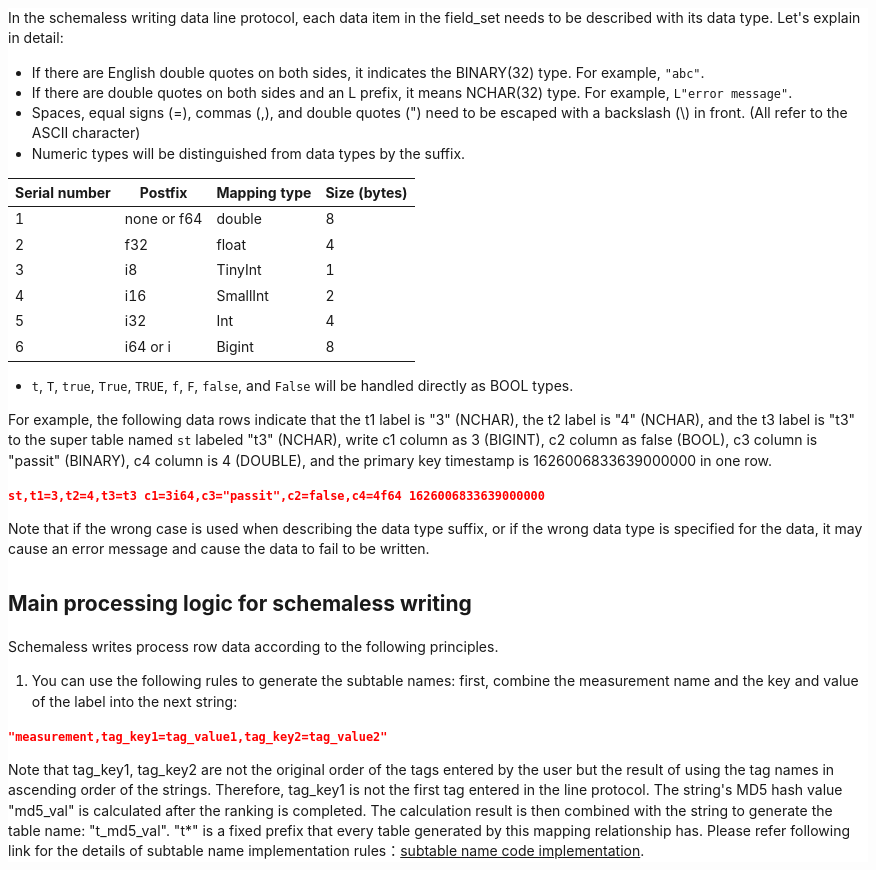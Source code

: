 In the schemaless writing data line protocol, each data item in the field_set needs to be described with its data type. Let's explain in detail:

- If there are English double quotes on both sides, it indicates the BINARY(32) type. For example, `"abc"`.
- If there are double quotes on both sides and an L prefix, it means NCHAR(32) type. For example, `L"error message"`.
- Spaces, equal signs (=), commas (,), and double quotes (") need to be escaped with a backslash (\\) in front. (All refer to the ASCII character)
- Numeric types will be distinguished from data types by the suffix.

| **Serial number** | **Postfix** | **Mapping type** | **Size (bytes)** |
| -------- | -------- | ------------ | -------------- |
| 1 | none or f64 | double | 8 |
| 2 | f32 | float | 4 |
| 3 | i8 | TinyInt | 1 |
| 4 | i16 | SmallInt | 2 |
| 5 | i32 | Int | 4 |
| 6 | i64 or i | Bigint | 8 |

- `t`, `T`, `true`, `True`, `TRUE`, `f`, `F`, `false`, and `False` will be handled directly as BOOL types.

For example, the following data rows indicate that the t1 label is "3" (NCHAR), the t2 label is "4" (NCHAR), and the t3 label is "t3" to the super table named `st` labeled "t3" (NCHAR), write c1 column as 3 (BIGINT), c2 column as false (BOOL), c3 column is "passit" (BINARY), c4 column is 4 (DOUBLE), and the primary key timestamp is 1626006833639000000 in one row.

```json
st,t1=3,t2=4,t3=t3 c1=3i64,c3="passit",c2=false,c4=4f64 1626006833639000000
```

Note that if the wrong case is used when describing the data type suffix, or if the wrong data type is specified for the data, it may cause an error message and cause the data to fail to be written.

## Main processing logic for schemaless writing

Schemaless writes process row data according to the following principles.

1. You can use the following rules to generate the subtable names: first, combine the measurement name and the key and value of the label  into the next string:

```json
"measurement,tag_key1=tag_value1,tag_key2=tag_value2"
```

Note that tag_key1, tag_key2 are not the original order of the tags entered by the user but the result of using the tag names in ascending order of the strings. Therefore, tag_key1 is not the first tag entered in the line protocol.
The string's MD5 hash value "md5_val" is calculated after the ranking is completed. The calculation result is then combined with the string to generate the table name: "t_md5_val". "t*" is a fixed prefix that every table generated by this mapping relationship has.
Please refer following link for the details of subtable name implementation rules：[subtable name code implementation](https://github.com/taosdata/TDengine/blob/06e05dfdf9c394e8ad5dd2ad4a54de53ea4e93f5/src/client/src/tscParseLineProtocol.c#L153-L188).
